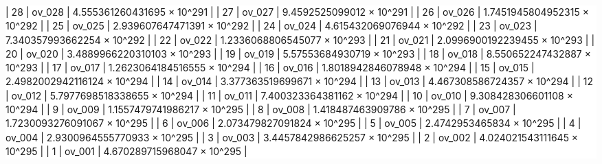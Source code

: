 | 28 | ov_028 | 4.555361260431695 × 10^291 |
| 27 | ov_027 | 9.4592525099012 × 10^291 |
| 26 | ov_026 | 1.7451945804952315 × 10^292 |
| 25 | ov_025 | 2.939607647471391 × 10^292 |
| 24 | ov_024 | 4.615432069076944 × 10^292 |
| 23 | ov_023 | 7.340357993662254 × 10^292 |
| 22 | ov_022 | 1.2336068806545077 × 10^293 |
| 21 | ov_021 | 2.0996900192239455 × 10^293 |
| 20 | ov_020 | 3.4889966220310103 × 10^293 |
| 19 | ov_019 | 5.57553684930719 × 10^293 |
| 18 | ov_018 | 8.550652247432887 × 10^293 |
| 17 | ov_017 | 1.2623064184516555 × 10^294 |
| 16 | ov_016 | 1.8018942846078948 × 10^294 |
| 15 | ov_015 | 2.4982002942116124 × 10^294 |
| 14 | ov_014 | 3.377363519699671 × 10^294 |
| 13 | ov_013 | 4.467308586724357 × 10^294 |
| 12 | ov_012 | 5.7977698518338655 × 10^294 |
| 11 | ov_011 | 7.400323364381162 × 10^294 |
| 10 | ov_010 | 9.308428306601108 × 10^294 |
| 9 | ov_009 | 1.1557479741986217 × 10^295 |
| 8 | ov_008 | 1.418487463909786 × 10^295 |
| 7 | ov_007 | 1.7230093276091067 × 10^295 |
| 6 | ov_006 | 2.073479827091824 × 10^295 |
| 5 | ov_005 | 2.4742953465834 × 10^295 |
| 4 | ov_004 | 2.9300964555770933 × 10^295 |
| 3 | ov_003 | 3.4457842986625257 × 10^295 |
| 2 | ov_002 | 4.024021543111645 × 10^295 |
| 1 | ov_001 | 4.670289715968047 × 10^295 |

